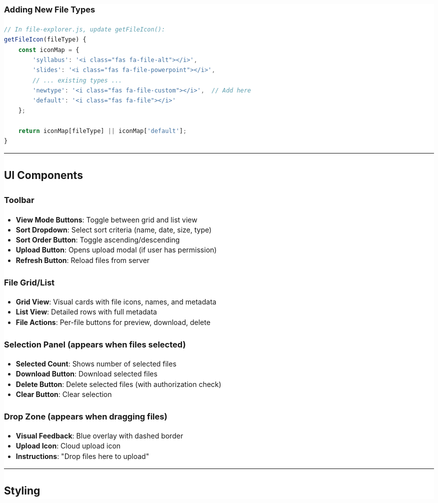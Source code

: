### Adding New File Types

```javascript
// In file-explorer.js, update getFileIcon():
getFileIcon(fileType) {
    const iconMap = {
        'syllabus': '<i class="fas fa-file-alt"></i>',
        'slides': '<i class="fas fa-file-powerpoint"></i>',
        // ... existing types ...
        'newtype': '<i class="fas fa-file-custom"></i>',  // Add here
        'default': '<i class="fas fa-file"></i>'
    };

    return iconMap[fileType] || iconMap['default'];
}
```

---

## UI Components

### Toolbar

- **View Mode Buttons**: Toggle between grid and list view
- **Sort Dropdown**: Select sort criteria (name, date, size, type)
- **Sort Order Button**: Toggle ascending/descending
- **Upload Button**: Opens upload modal (if user has permission)
- **Refresh Button**: Reload files from server

### File Grid/List

- **Grid View**: Visual cards with file icons, names, and metadata
- **List View**: Detailed rows with full metadata
- **File Actions**: Per-file buttons for preview, download, delete

### Selection Panel (appears when files selected)

- **Selected Count**: Shows number of selected files
- **Download Button**: Download selected files
- **Delete Button**: Delete selected files (with authorization check)
- **Clear Button**: Clear selection

### Drop Zone (appears when dragging files)

- **Visual Feedback**: Blue overlay with dashed border
- **Upload Icon**: Cloud upload icon
- **Instructions**: "Drop files here to upload"

---

## Styling
